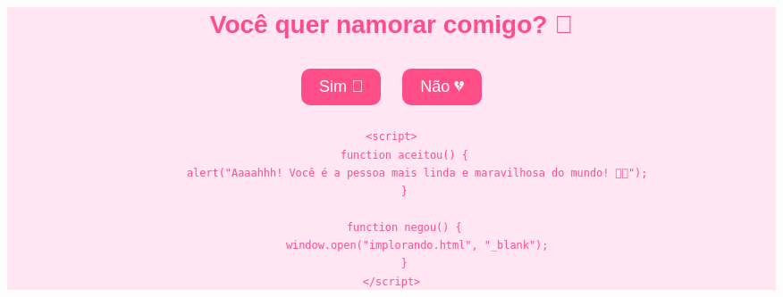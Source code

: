 <!DOCTYPE html>
<html lang="pt">
<head>
    <meta charset="UTF-8">
    <meta name="viewport" content="width=device-width, initial-scale=1.0">
    <title>Pedido Fofo</title>
    <style>
        body {
            font-family: 'Arial', sans-serif;
            text-align: center;
            background-color: #ffe6f2;
            color: #ff4d88;
        }
        .container {
            margin-top: 100px;
        }
        h1 {
            font-size: 28px;
        }
        .btn {
            background-color: #ff4d88;
            color: white;
            padding: 10px 20px;
            font-size: 18px;
            border: none;
            cursor: pointer;
            margin: 10px;
            border-radius: 10px;
            transition: 0.3s;
        }
        .btn:hover {
            background-color: #ff1a66;
        }
    </style>
</head>
<body>
    <div class="container">
        <h1>Você quer namorar comigo? 💖</h1>
        <button class="btn" onclick="aceitou()">Sim 💞</button>
        <button class="btn" onclick="negou()">Não 💔</button>
    </div>

    <script>
        function aceitou() {
            alert("Aaaahhh! Você é a pessoa mais linda e maravilhosa do mundo! 💖🥰");
        }

        function negou() {
            window.open("implorando.html", "_blank");
        }
    </script>
</body>
</html>
